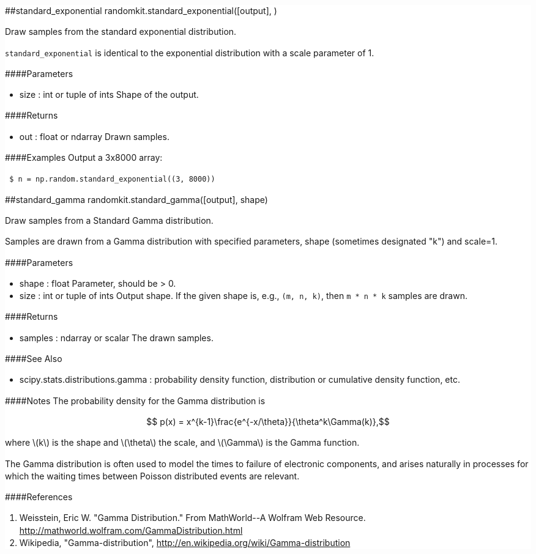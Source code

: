 ##standard_exponential
randomkit.standard_exponential([output], )

Draw samples from the standard exponential distribution.

`standard_exponential` is identical to the exponential distribution
with a scale parameter of 1.

####Parameters
* size : int or tuple of ints
Shape of the output.

####Returns
* out : float or ndarray
Drawn samples.

####Examples
Output a 3x8000 array:

     $ n = np.random.standard_exponential((3, 8000))

##standard_gamma
randomkit.standard_gamma([output], shape)

Draw samples from a Standard Gamma distribution.

Samples are drawn from a Gamma distribution with specified parameters,
shape (sometimes designated "k") and scale=1.

####Parameters
* shape : float
Parameter, should be > 0.
* size : int or tuple of ints
Output shape.  If the given shape is, e.g., ``(m, n, k)``, then
``m * n * k`` samples are drawn.

####Returns
* samples : ndarray or scalar
The drawn samples.

####See Also
* scipy.stats.distributions.gamma : probability density function,
distribution or cumulative density function, etc.

####Notes
The probability density for the Gamma distribution is

$$ p(x) = x^{k-1}\frac{e^{-x/\theta}}{\theta^k\Gamma(k)},$$

where \\(k\\) is the shape and \\(\theta\\) the scale,
and \\(\Gamma\\) is the Gamma function.

The Gamma distribution is often used to model the times to failure of
electronic components, and arises naturally in processes for which the
waiting times between Poisson distributed events are relevant.

####References
1. Weisstein, Eric W. "Gamma Distribution." From MathWorld--A
Wolfram Web Resource.
http://mathworld.wolfram.com/GammaDistribution.html
2. Wikipedia, "Gamma-distribution",
http://en.wikipedia.org/wiki/Gamma-distribution
